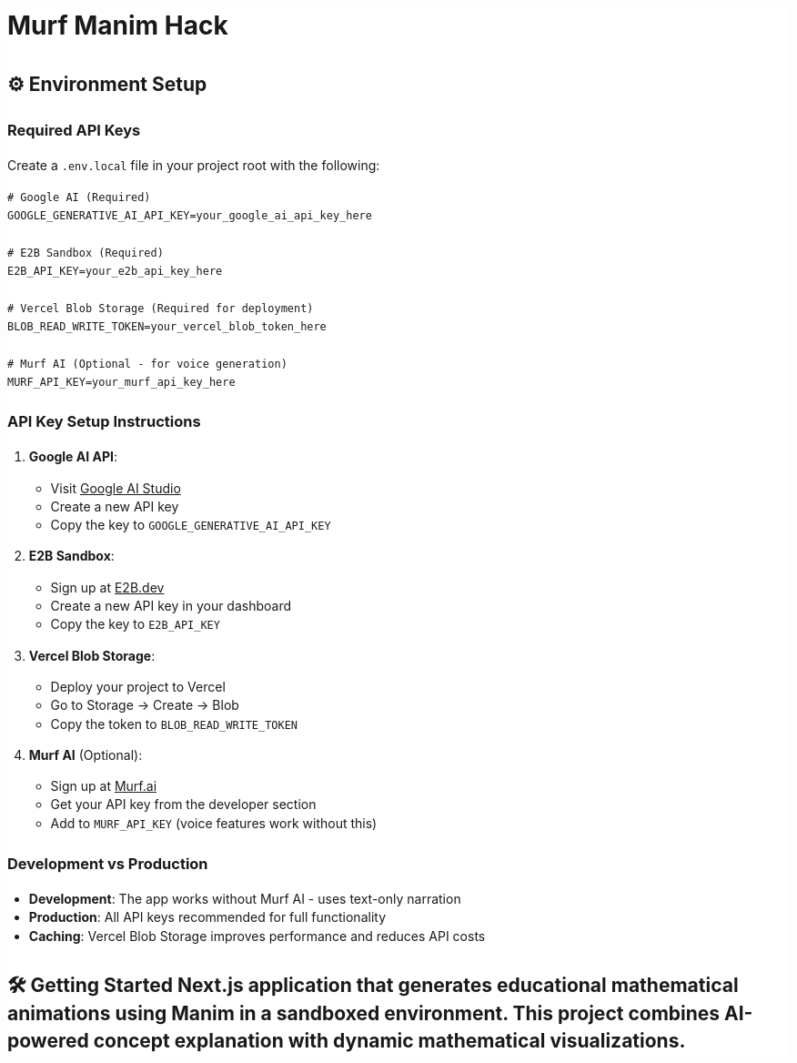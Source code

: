 # Murf Manim Hack

## ⚙️ Environment Setup

### Required API Keys

Create a `.env.local` file in your project root with the following:

```env
# Google AI (Required)
GOOGLE_GENERATIVE_AI_API_KEY=your_google_ai_api_key_here

# E2B Sandbox (Required)
E2B_API_KEY=your_e2b_api_key_here

# Vercel Blob Storage (Required for deployment)
BLOB_READ_WRITE_TOKEN=your_vercel_blob_token_here

# Murf AI (Optional - for voice generation)
MURF_API_KEY=your_murf_api_key_here
```

### API Key Setup Instructions

1. **Google AI API**:
   - Visit [Google AI Studio](https://aistudio.google.com/app/apikey)
   - Create a new API key
   - Copy the key to `GOOGLE_GENERATIVE_AI_API_KEY`

2. **E2B Sandbox**:
   - Sign up at [E2B.dev](https://e2b.dev)
   - Create a new API key in your dashboard
   - Copy the key to `E2B_API_KEY`

3. **Vercel Blob Storage**:
   - Deploy your project to Vercel
   - Go to Storage → Create → Blob
   - Copy the token to `BLOB_READ_WRITE_TOKEN`

4. **Murf AI** (Optional):
   - Sign up at [Murf.ai](https://murf.ai)
   - Get your API key from the developer section
   - Add to `MURF_API_KEY` (voice features work without this)

### Development vs Production

- **Development**: The app works without Murf AI - uses text-only narration
- **Production**: All API keys recommended for full functionality
- **Caching**: Vercel Blob Storage improves performance and reduces API costs

## 🛠️ Getting Started Next.js application that generates educational mathematical animations using Manim in a sandboxed environment. This project combines AI-powered concept explanation with dynamic mathematical visualizations.
